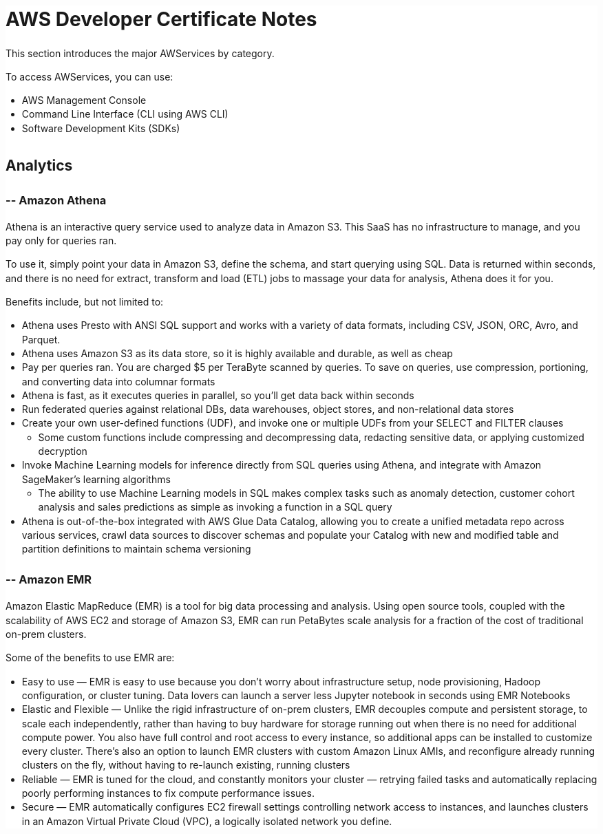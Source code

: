 # AWS Developer Certificate Notes

This section introduces the major AWServices by category.

To access AWServices, you can use:

* AWS Management Console
* Command Line Interface (CLI using AWS CLI)
* Software Development Kits (SDKs)

## Analytics

### -- Amazon Athena

Athena is an interactive query service used to analyze data in Amazon S3. This SaaS has no infrastructure to manage, and you pay only for queries ran.

To use it, simply point your data in Amazon S3, define the schema, and start querying using SQL. Data is returned within seconds, and there is no need for extract, transform and load (ETL) jobs to massage your data for analysis, Athena does it for you.

Benefits include, but not limited to:

* Athena uses Presto with ANSI SQL support and works with a variety of data formats, including CSV, JSON, ORC, Avro, and Parquet.
* Athena uses Amazon S3 as its data store, so it is highly available and durable, as well as cheap
* Pay per queries ran. You are charged $5 per TeraByte scanned by queries. To save on queries, use compression, portioning, and converting data into columnar formats
* Athena is fast, as it executes queries in parallel, so you’ll get data back within seconds
* Run federated queries against relational DBs, data warehouses, object stores, and non-relational data stores
* Create your own user-defined functions (UDF), and invoke one or multiple UDFs from your SELECT and FILTER clauses
  * Some custom functions include compressing and decompressing data, redacting sensitive data, or applying customized decryption
* Invoke Machine Learning models for inference directly from SQL queries using Athena, and integrate with Amazon SageMaker’s learning algorithms
  * The ability to use Machine Learning models in SQL makes complex tasks such as anomaly detection, customer cohort analysis and sales predictions as simple as invoking a function in a SQL query
* Athena is out-of-the-box integrated with AWS Glue Data Catalog, allowing you to create a unified metadata repo across various services, crawl data sources to discover schemas and populate your Catalog with new and modified table and partition definitions to maintain schema versioning

### -- Amazon EMR

Amazon Elastic MapReduce (EMR) is a tool for big data processing and analysis. Using open source tools, coupled with the scalability of AWS EC2 and storage of Amazon S3, EMR can run PetaBytes scale analysis for a fraction of the cost of traditional on-prem clusters.

Some of the benefits to use EMR are:

* Easy to use — EMR is easy to use because you don’t worry about infrastructure setup, node provisioning, Hadoop configuration, or cluster tuning. Data lovers can launch a server less Jupyter notebook in seconds using EMR Notebooks
* Elastic and Flexible — Unlike the rigid infrastructure of on-prem clusters, EMR decouples compute and persistent storage, to scale each independently, rather than having to buy hardware for storage running out when there is no need for additional compute power. You also have full control and root access to every instance, so additional apps can be installed to customize every cluster. There’s also an option to launch EMR clusters with custom Amazon Linux AMIs, and reconfigure already running clusters on the fly, without having to re-launch existing, running clusters
* Reliable — EMR is tuned for the cloud, and constantly monitors your cluster — retrying failed tasks and automatically replacing poorly performing instances to fix compute performance issues.
* Secure — EMR automatically configures EC2 firewall settings controlling network access to instances, and launches clusters in an Amazon Virtual Private Cloud (VPC), a logically isolated network you define.